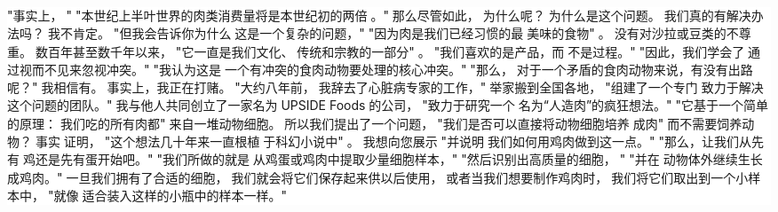 "事实上，
"
"本世纪上半叶世界的肉类消费量将是本世纪初的两倍
。"
那么尽管如此，
为什么呢？
为什么是这个问题。
我们真的有解决办法吗？
我不肯定。
"但我会告诉你为什么
这是一个复杂的问题，"
"因为肉是我们已经习惯的最
美味的食物"
。
没有对沙拉或豆类的不尊重。 数百年甚至数千年以来，
"它一直是我们文化、
传统和宗教的一部分"
。
"我们喜欢的是产品，而
不是过程。"
"因此，我们学会了
通过视而不见来忽视冲突。"
"我认为这是
一个有冲突的食肉动物要处理的核心冲突。"
"那么，
对于一个矛盾的食肉动物来说，有没有出路呢？"
我相信有。
事实上，我正在打赌。
"大约八年前，
我辞去了心脏病专家的工作，"
举家搬到全国各地，
"组建了一个专门
致力于解决这个问题的团队。"
我与他人共同创立了一家名为 UPSIDE Foods 的公司，
"致力于研究一个
名为“人造肉”的疯狂想法。"
"它基于一个简单的原理：
我们吃的所有肉都"
来自一堆动物细胞。
所以我们提出了一个问题，
"我们是否可以直接将动物细胞培养
成肉"
而不需要饲养动物？ 事实
证明，
"这个想法几十年来一直根植
于科幻小说中"
。
我想向您展示
"并说明
我们如何用鸡肉做到这一点。"
"那么，让我们从先有
鸡还是先有蛋开始吧。"
"我们所做的就是
从鸡蛋或鸡肉中提取少量细胞样本，"
"然后识别出高质量的细胞，
"
"并在
动物体外继续生长成鸡肉。"
一旦我们拥有了合适的细胞，
我们就会将它们保存起来供以后使用，
或者当我们想要制作鸡肉时，
我们将它们取出到一个小样本中，
"就像
适合装入这样的小瓶中的样本一样。"